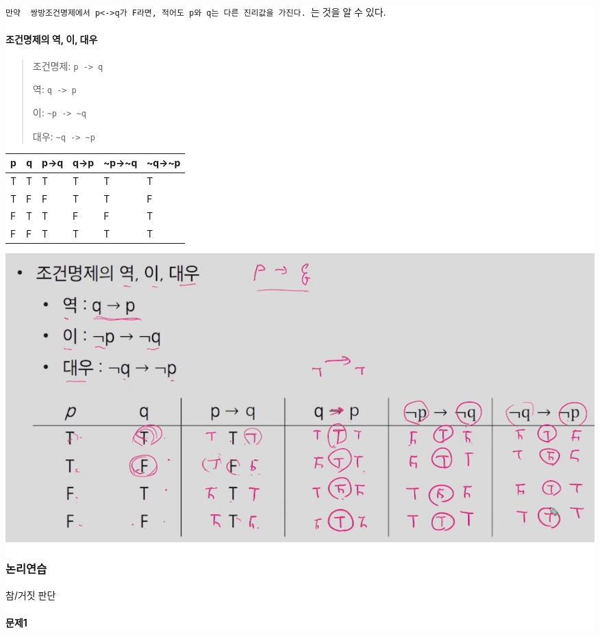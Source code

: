 `만약  쌍방조건명제에서 p<->q가 F라면, 적어도 p와 q는 다른 진리값을 가진다. `는 것을 알 수 있다. 



#### 조건명제의 역, 이, 대우

> 조건명제: `p -> q`
>
> 역: `q -> p`
>
> 이: `~p -> ~q`
>
> 대우: `~q -> ~p`

| p    | q    | p->q | q->p | ~p->~q | ~q->~p |
| ---- | ---- | ---- | ---- | ------ | ------ |
| T    | T    | T    | T    | T      | T      |
| T    | F    | F    | T    | T      | F      |
| F    | T    | T    | F    | F      | T      |
| F    | F    | T    | T    | T      | T      |

![image-20201022104341659](images/image016.png)



### 논리연습

참/거짓 판단 



#### 문제1

